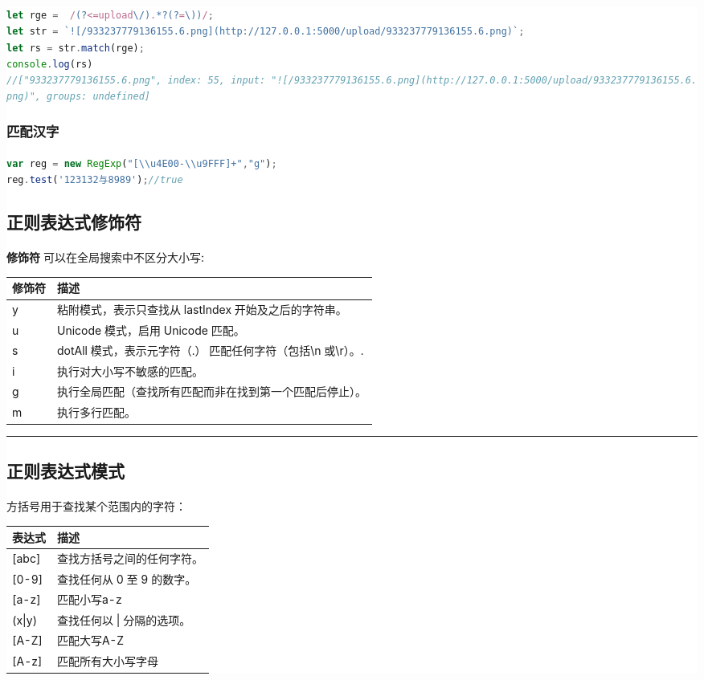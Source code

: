 ```js
let rge =  /(?<=upload\/).*?(?=\))/;
let str = `![/933237779136155.6.png](http://127.0.0.1:5000/upload/933237779136155.6.png)`;
let rs = str.match(rge);
console.log(rs) 
//["933237779136155.6.png", index: 55, input: "![/933237779136155.6.png](http://127.0.0.1:5000/upload/933237779136155.6.png)", groups: undefined]
```

### 匹配汉字

```js
var reg = new RegExp("[\\u4E00-\\u9FFF]+","g");
reg.test('123132与8989');//true
```

## 正则表达式修饰符

**修饰符** 可以在全局搜索中不区分大小写:

| 修饰符 | 描述                                                        |
| :----- | :---------------------------------------------------------- |
| y      | 粘附模式，表示只查找从 lastIndex 开始及之后的字符串。       |
| u      | Unicode 模式，启用 Unicode 匹配。                           |
| s      | dotAll 模式，表示元字符（.） 匹配任何字符（包括\n 或\r）。. |
| i      | 执行对大小写不敏感的匹配。                                  |
| g      | 执行全局匹配（查找所有匹配而非在找到第一个匹配后停止）。    |
| m      | 执行多行匹配。                                              |



------

## 正则表达式模式

方括号用于查找某个范围内的字符：

| 表达式 | 描述                       |
| :----- | :------------------------- |
| [abc]  | 查找方括号之间的任何字符。 |
| [0-9]  | 查找任何从 0 至 9 的数字。 |
| [a-z]  | 匹配小写a-z                |
| (x\|y) | 查找任何以 \| 分隔的选项。 |
| [A-Z]  | 匹配大写A-Z                |
| [A-z]  | 匹配所有大小写字母         |
